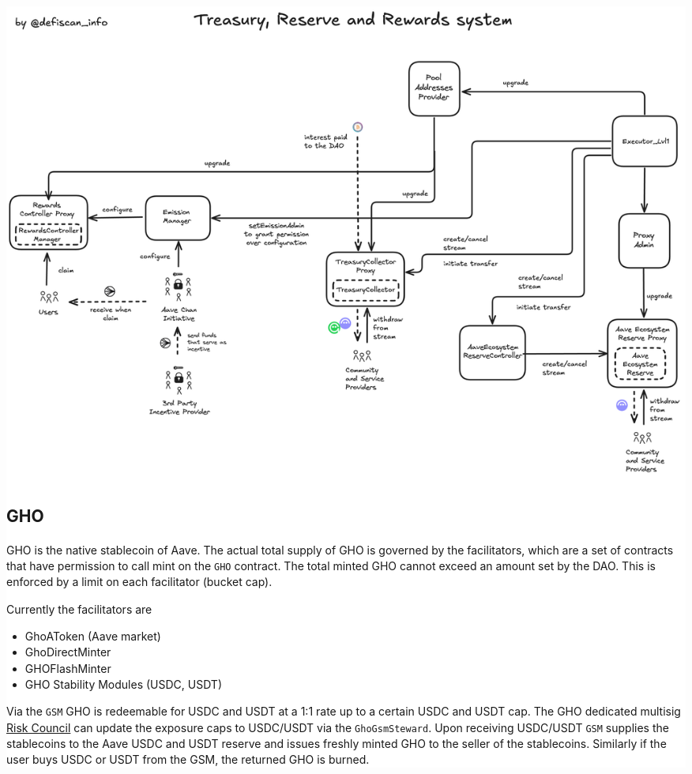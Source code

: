 ![Treasury](./diagrams/Aave_V3_Treasury.png)

## GHO

GHO is the native stablecoin of Aave. The actual total supply of GHO is governed by the facilitators, which are a set of contracts that have permission to call mint on the `GHO` contract. The total minted GHO cannot exceed an amount set by the DAO. This is enforced by a limit on each facilitator (bucket cap).

Currently the facilitators are

- GhoAToken (Aave market)
- GhoDirectMinter
- GHOFlashMinter
- GHO Stability Modules (USDC, USDT)

Via the `GSM` GHO is redeemable for USDC and USDT at a 1:1 rate up to a certain USDC and USDT cap. The GHO dedicated multisig [Risk Council](#security-council) can update the exposure caps to USDC/USDT via the `GhoGsmSteward`. Upon receiving USDC/USDT `GSM` supplies the stablecoins to the Aave USDC and USDT reserve and issues freshly minted GHO to the seller of the stablecoins. Similarly if the user buys USDC or USDT from the GSM, the returned GHO is burned.
